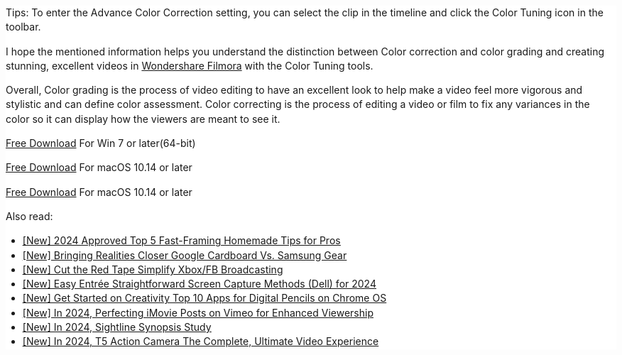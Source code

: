 Tips: To enter the Advance Color Correction setting, you can select the clip in the timeline and click the Color Tuning icon in the toolbar.

I hope the mentioned information helps you understand the distinction between Color correction and color grading and creating stunning, excellent videos in [Wondershare Filmora](https://tools.techidaily.com/wondershare/filmora/download/) with the Color Tuning tools.

Overall, Color grading is the process of video editing to have an excellent look to help make a video feel more vigorous and stylistic and can define color assessment. Color correcting is the process of editing a video or film to fix any variances in the color so it can display how the viewers are meant to see it.

[Free Download](https://tools.techidaily.com/wondershare/filmora/download/) For Win 7 or later(64-bit)

[Free Download](https://tools.techidaily.com/wondershare/filmora/download/) For macOS 10.14 or later


[Free Download](https://tools.techidaily.com/wondershare/filmora/download/) For macOS 10.14 or later

<ins class="adsbygoogle"
     style="display:block"
     data-ad-format="autorelaxed"
     data-ad-client="ca-pub-7571918770474297"
     data-ad-slot="1223367746"></ins>

<ins class="adsbygoogle"
     style="display:block"
     data-ad-format="autorelaxed"
     data-ad-client="ca-pub-7571918770474297"
     data-ad-slot="1223367746"></ins>



<ins class="adsbygoogle"
     style="display:block"
     data-ad-client="ca-pub-7571918770474297"
     data-ad-slot="8358498916"
     data-ad-format="auto"
     data-full-width-responsive="true"></ins>




<span class="atpl-alsoreadstyle">Also read:</span>
<div><ul>
<li><a href="https://article-knowledge.techidaily.com/new-2024-approved-top-5-fast-framing-homemade-tips-for-pros/"><u>[New] 2024 Approved  Top 5 Fast-Framing Homemade Tips for Pros</u></a></li>
<li><a href="https://article-knowledge.techidaily.com/new-bringing-realities-closer-google-cardboard-vs-samsung-gear/"><u>[New] Bringing Realities Closer  Google Cardboard Vs. Samsung Gear</u></a></li>
<li><a href="https://facebook-video-content.techidaily.com/new-cut-the-red-tape-simplify-xboxfb-broadcasting/"><u>[New] Cut the Red Tape  Simplify Xbox/FB Broadcasting</u></a></li>
<li><a href="https://video-capture.techidaily.com/new-easy-entree-straightforward-screen-capture-methods-dell-for-2024/"><u>[New] Easy Entrée  Straightforward Screen Capture Methods (Dell) for 2024</u></a></li>
<li><a href="https://article-knowledge.techidaily.com/new-get-started-on-creativity-top-10-apps-for-digital-pencils-on-chrome-os/"><u>[New] Get Started on Creativity  Top 10 Apps for Digital Pencils on Chrome OS</u></a></li>
<li><a href="https://vimeo-videos.techidaily.com/new-in-2024-perfecting-imovie-posts-on-vimeo-for-enhanced-viewership/"><u>[New] In 2024, Perfecting iMovie Posts on Vimeo for Enhanced Viewership</u></a></li>
<li><a href="https://article-knowledge.techidaily.com/new-in-2024-sightline-synopsis-study/"><u>[New] In 2024, Sightline Synopsis Study</u></a></li>
<li><a href="https://article-knowledge.techidaily.com/new-in-2024-t5-action-camera-the-complete-ultimate-video-experience/"><u>[New] In 2024, T5 Action Camera  The Complete, Ultimate Video Experience</u></a></li>